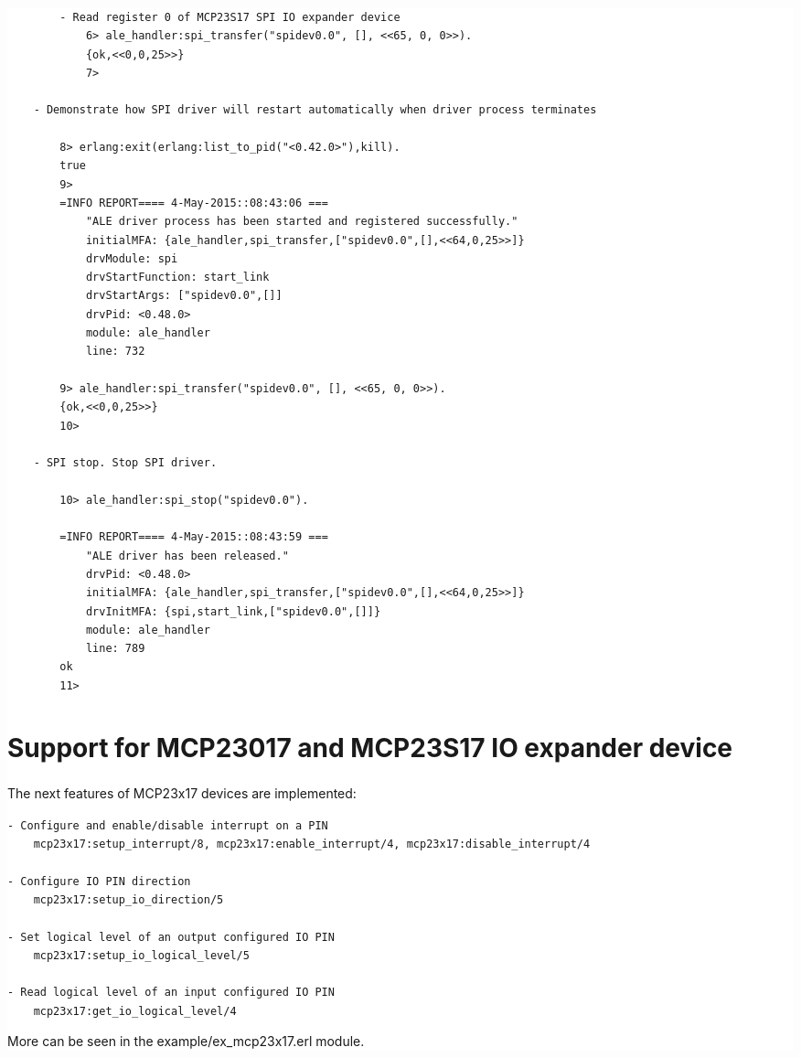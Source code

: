 			- Read register 0 of MCP23S17 SPI IO expander device
				6> ale_handler:spi_transfer("spidev0.0", [], <<65, 0, 0>>).
				{ok,<<0,0,25>>}
				7>

		- Demonstrate how SPI driver will restart automatically when driver process terminates
		
			8> erlang:exit(erlang:list_to_pid("<0.42.0>"),kill).
			true
			9>
			=INFO REPORT==== 4-May-2015::08:43:06 ===
			    "ALE driver process has been started and registered successfully."
			    initialMFA: {ale_handler,spi_transfer,["spidev0.0",[],<<64,0,25>>]}
			    drvModule: spi
			    drvStartFunction: start_link
			    drvStartArgs: ["spidev0.0",[]]
			    drvPid: <0.48.0>
			    module: ale_handler
			    line: 732
			
			9> ale_handler:spi_transfer("spidev0.0", [], <<65, 0, 0>>).
			{ok,<<0,0,25>>}
			10>

		- SPI stop. Stop SPI driver.
		
			10> ale_handler:spi_stop("spidev0.0").
			
			=INFO REPORT==== 4-May-2015::08:43:59 ===
			    "ALE driver has been released."
			    drvPid: <0.48.0>
			    initialMFA: {ale_handler,spi_transfer,["spidev0.0",[],<<64,0,25>>]}
			    drvInitMFA: {spi,start_link,["spidev0.0",[]]}
			    module: ale_handler
			    line: 789
			ok
			11>

# Support for MCP23017 and MCP23S17 IO expander device

The next features of MCP23x17 devices are implemented:
	
	- Configure and enable/disable interrupt on a PIN
		mcp23x17:setup_interrupt/8, mcp23x17:enable_interrupt/4, mcp23x17:disable_interrupt/4
		
	- Configure IO PIN direction
		mcp23x17:setup_io_direction/5
		
	- Set logical level of an output configured IO PIN
		mcp23x17:setup_io_logical_level/5
		
	- Read logical level of an input configured IO PIN
		mcp23x17:get_io_logical_level/4
	
More can be seen in the example/ex_mcp23x17.erl module.
